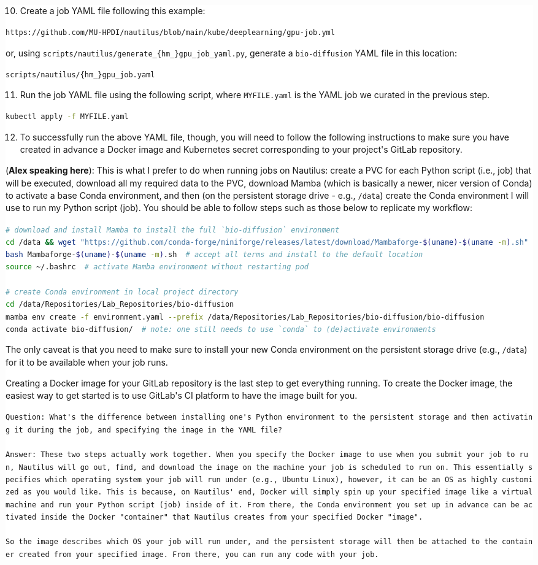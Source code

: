 10. Create a job YAML file following this example:

``` 
https://github.com/MU-HPDI/nautilus/blob/main/kube/deeplearning/gpu-job.yml
```

or, using `scripts/nautilus/generate_{hm_}gpu_job_yaml.py`, generate a `bio-diffusion` YAML file in this location:

```
scripts/nautilus/{hm_}gpu_job.yaml
```

11.  Run the job YAML file using the following script, where `MYFILE.yaml` is the YAML job we curated in the previous step.

```bash
kubectl apply -f MYFILE.yaml
```

12. To successfully run the above YAML file, though, you will need to follow the following instructions to make sure you have created in advance a Docker image and Kubernetes secret corresponding to your project's GitLab repository.

(**Alex speaking here**): This is what I prefer to do when running jobs on Nautilus: create a PVC for each Python script (i.e., job) that will be executed, download all my required data to the PVC, download Mamba (which is basically a newer, nicer version of Conda) to activate a base Conda environment, and then (on the persistent storage drive - e.g., `/data`) create the Conda environment I will use to run my Python script (job). You should be able to follow steps such as those below to replicate my workflow:

```bash
# download and install Mamba to install the full `bio-diffusion` environment
cd /data && wget "https://github.com/conda-forge/miniforge/releases/latest/download/Mambaforge-$(uname)-$(uname -m).sh"
bash Mambaforge-$(uname)-$(uname -m).sh  # accept all terms and install to the default location
source ~/.bashrc  # activate Mamba environment without restarting pod

# create Conda environment in local project directory
cd /data/Repositories/Lab_Repositories/bio-diffusion
mamba env create -f environment.yaml --prefix /data/Repositories/Lab_Repositories/bio-diffusion/bio-diffusion
conda activate bio-diffusion/  # note: one still needs to use `conda` to (de)activate environments
```

The only caveat is that you need to make sure to install your new Conda environment on the persistent storage drive (e.g., `/data`) for it to be available when your job runs.

Creating a Docker image for your GitLab repository is the last step to get everything running. To create the Docker image, the easiest way to get started is to use GitLab's CI platform to have the image built for you.

```
Question: What's the difference between installing one's Python environment to the persistent storage and then activating it during the job, and specifying the image in the YAML file?

Answer: These two steps actually work together. When you specify the Docker image to use when you submit your job to run, Nautilus will go out, find, and download the image on the machine your job is scheduled to run on. This essentially specifies which operating system your job will run under (e.g., Ubuntu Linux), however, it can be an OS as highly customized as you would like. This is because, on Nautilus' end, Docker will simply spin up your specified image like a virtual machine and run your Python script (job) inside of it. From there, the Conda environment you set up in advance can be activated inside the Docker "container" that Nautilus creates from your specified Docker "image".

So the image describes which OS your job will run under, and the persistent storage will then be attached to the container created from your specified image. From there, you can run any code with your job.
```
